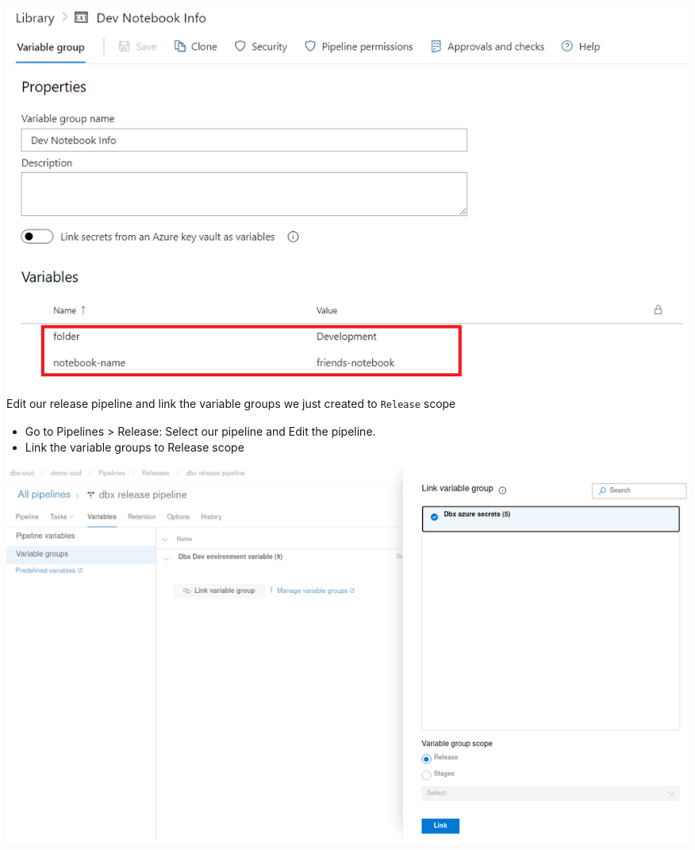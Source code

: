 ![](./assets/link-variable-grp-notebook.png)

Edit our release pipeline and link the variable groups we just created to `Release` scope

- Go to Pipelines > Release: Select our pipeline and Edit the pipeline.
- Link the variable groups to Release scope

![](./assets/link-azure-secrets.png)
